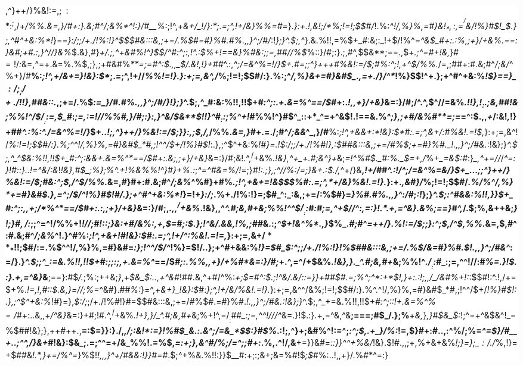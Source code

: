 ,^}++/}%&!:=,$;:*:^;$,/+_/%%.*&=,}/#+:}.&;#^*/;&%*^!:}/#__%:_;!^,+*&+/_!/}:$*$;.=;^,!+/&}%%=#=*}._}:+.!,&!;/*%;!=!;$$#/_!.%:*^!/,%}%,=#}&$!_*,:,=^^/$&/*_!%}#$!_$.};,^#^+&:%*!_}==*_}:/;_;/+./!%:!}^$$$#&:::&,;+=/.%$_#=#}%#.#%.,,}^;/#_/*:!*};}*_^.$;,^_}.&.%!!,=%$+_#:&;:_!+$/!%^*=^&$_#+:.:%,;+}/+&%.==:}&#;+#.:,}^//}&%*$.&},#}_+/.;,^_+*&#_%!^}$$/^#:^;:,!^.:$%+!==&}%#&:;;=,#_#//%$*%::}/#;:}.;,#^,$$&**;==.,$*_+._;^=#+!&,*}#$=!$/_:_&=,^=+.&$%.!$=%$.$%$,;},;+#&#%_**=;=*#^:$.,,_$*/.&!*,*!}+##_^.:,*^;/=&^%=!/}_$+_.#=;;^}+++#%&!:=/$;#%:^;!,+^$/%%.*/=,;##+:#.&;#^*/;&/*^%+}/#__%:_;!^,+/&+=}!&}:$*_;.=;^,!+//*%%!_=!}._}:+;=,&^,/*%;!=!;$$#/:}.%:;^*/,%}&+=#}&#$_*._,=+./}/^*_!%}$$!^+.};+^#^+&:%*!$}==}_$:/;_;/+./!%$!}$,$##&::.*,;+=/.%$*:=_}/#.#%.,,}^;/#/}*_!*};}*_^.$;,^_#:&:%!!,!!$+_#:^;:*.+.&=%^*==/$_#+:.*!,,+}/+&}*&=:}/#;/^.^,$^//=&%*.!!},!$_:.$;&,##!&;%%!^/$$/__:%;=!:+,/!%+$:=,$_#*:_;=,:=!//%_*%#,}/#;:}:,}_^&/$&**$!!}^#$_::$;%^_+!*#%%!^}#$^_::+*_^=+^&$!.!==&$.$%*^;},;+#/&%#**=;=*=^:$.,,_+_/:&!*,*!}+##_^.:%:^./=&^%=!/}_$+_..!;,^}++/}%&!:=/$;}}:,;$,/,_/%%.*&=,}*#+.=./;#^*/;&&*^_,}/#__%:_;!^,+&&+:*!&}:$*#:.=;^,&+/:#%&!.=!$,_}:+;=,&^!/*%:!=!;$$#/:}.%;^^!/,%}%,=#}&#$_*#,;!^^/$+/*_!%}#$!_:.},;^$^+&:%*!#}=.!_$:/;_;/+./!%#!},:$##&:::&,;+=/#%$;+=#}%#._!.,,}^;/#&.*:!&};}*_^.$;,^_^$&:%!!,!!$+_#:^;:&&+.&=%^*==/$_#+:.&;,;+}/+&}*&=:}/#;&!.^,$^/+$&%*.!&},^+_+.#;&^}+*&;*=!^%#$._#:%._$=+,/*%+*_=&$:#*:}*_,^+=//*/*^=:}!#::}..!=^&/:&*!*!&},#$_;%};%^.+!%&%%!^}#}+%.:*;_^=^#&=%/!_=;}_#!:.;},;^*//%:*/=;}&+.:$./,_^+/}&**,*!+/##_^.:!/^;/=&^%=&/}_$+_...;;^}++/}%&!:=/$;#&:^;$,/^$/%%.*&=,#}#+:#.&;#^*/;&%*^%#}+#__%_.;!^,+*&+*=!&$$$%#:.=;^,*+/&}%&!.=!}._}:+.*,&#}/*%;!=!;$$#/_*.%/%^*/,%}*+=#}&#$_*.},=^;/$/^*_!%}#$!#/.};+^#^+&:%*!_}=!+_}:/;_.%+./!%:!}=;$#_^:_:&,;+=/:%$#}=_}%#.#%.,,}^:/#_;*:!*};}*_^.$;:^_#&&:%!!,}}$+_#:^;:,,+;/*%^*==/$_#+:.:_,;+}/+&}*&=:}/#;,*.,,$^/+$&%*.!&},,^_^.#;&,#+*&;%%!^^$$/__:%._,!+,/*%+:&=&$:#*:#;=,^+$//^:*,=:}!$.*$.+,=^&}.&%*;==}#^,_/.$;%,&++&;*}!;}#$,/$:*;;^=^!/%%+!_!//;#!::;}&:+#/&%:*,+,$=#;:$.};!^&/.&&*,!%,;##_&.:;_^$+!&^%*.,}_$%_.#*;#^=++/}.%!:=/$;;}:^;$,/^$,%%.*&=,$,#^:#.&;#^*/;&%*^!.}^#__%:_;!^,+*&+!#!&}:$*#:.=;^,!+/^:%&!.=!=,_}:+;=,&+$/**_*!!;$$#/:=.%$^^!/,%}%,=#}&#=_*:};!^^/$/^*_!%}=$!/..};+^#+&&:%*!_}=$#_$:^;_;/+./!%:!}!%$##&:::&,;+=/.%$/&=#}%#.$!.,,}^;/#&^*:=/}.}*_^.$;;^_:=&.%!!,!!$+_#:;;:;,+.&=%^*==/$_#;:.%%,,+}/+%#*&=:}/#;_+.^,=^/+$&%*.!&},}._^.#;&,#+*&;%%!^*.$/__:%._,!+,/*%+_/=/$:#*_:;=,^^!//:#*%=.}!$.:}.+,=^&}*&**;==}:#$_/._;%:;++&;*}*,+_$&_$:*..,*+^&$%:.,=%$_#!##.&,^+#/^%:*+;_$=#^:$_.;!^&/.&/::=}}+##$#.=;%^;^*:+*$!,}_+:_.:!;,,/_/&#%+!:*:$$#!:^.!,/+=$+%.*!=,!,#::$.&,}=//;%=*^&#}.##_%:_}=^,+*&+}_!&}:$*#:_};^,!+/&/%&!.=!}._}:+;=,&^^/&%;!=!;$$#/:}.%^.^!/,%}%,=#}&#$_*#,;!^^/$+/*_!%}#$!_:.},;^$^+&:%*!#}=},_$:/;_;/+./!%#!}#=$$#&:::&,;+=/#%$#.=#}%#._!.,,}^;/#&.*:!&};}*_^.$;,^_+=&.%!!,!!$+_#:^;::!+.&=%^%$=/$_#+:..&,,+*/^&}*&=:}+#;!#.^,$^/+$&%*.!+},}/_^.#;&,#+*&;%+!^,=$/__:%;.,!+,/*%+*%=&$##*_:;=,^^!///^*&=.}!$.:}.+,=^&,^&**;===;#$_/.};%**+*&,*}*,}#$&_$:*!;^=+^&$&^!_=%$##!&};},++#++.,**=:$=}}:}./,_,/;:&!*:=}!%#$_&.:.&^;/=&_*$$:}#$%_.:!;,^}+;&#%^!:=^$;$*:^;$,.+_}/%:*!=,$}#+:#..,:^%/;%=*^=$}/#__+..;^^,/}&+*#!&}:$&_;.=;^^=+/&_%%!.=%$,_=:+;},&^#/*%;*/=^;;#+:_.%,.^!/,&**+=}}&#=_*::}}^^+%&/*_!&}.$!#.,,;+,%+&+&%*!;}=};_$:/.%,%:$/*%,!}=+$##&_!.*,}+=/$%$%^=_}%$!_!,,,}^+/#&&*:!*}}#=_#.$;_^_+%&.%!!:}}$__#:+;:;&+;&=%#!$_;$_#%:..!,,+}/.%#*^=:}